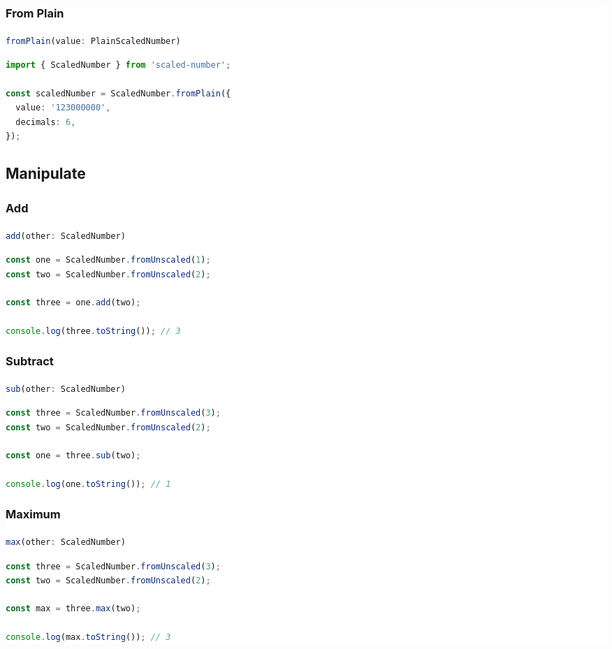 ### From Plain

```ts
fromPlain(value: PlainScaledNumber)
```

```ts
import { ScaledNumber } from 'scaled-number';

const scaledNumber = ScaledNumber.fromPlain({
  value: '123000000',
  decimals: 6,
});
```

## Manipulate

### Add

```ts
add(other: ScaledNumber)
```

```ts
const one = ScaledNumber.fromUnscaled(1);
const two = ScaledNumber.fromUnscaled(2);

const three = one.add(two);

console.log(three.toString()); // 3
```

### Subtract

```ts
sub(other: ScaledNumber)
```

```ts
const three = ScaledNumber.fromUnscaled(3);
const two = ScaledNumber.fromUnscaled(2);

const one = three.sub(two);

console.log(one.toString()); // 1
```

### Maximum

```ts
max(other: ScaledNumber)
```

```ts
const three = ScaledNumber.fromUnscaled(3);
const two = ScaledNumber.fromUnscaled(2);

const max = three.max(two);

console.log(max.toString()); // 3
```
